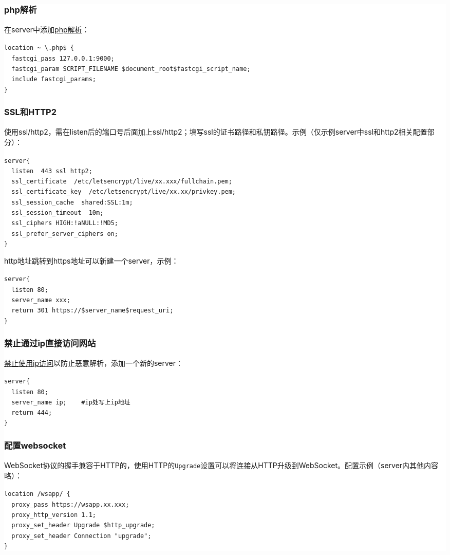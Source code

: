 ### php解析

在server中添加[php解析](nginx/backend-parse/php)：

```nginx
location ~ \.php$ {
  fastcgi_pass 127.0.0.1:9000;
  fastcgi_param SCRIPT_FILENAME $document_root$fastcgi_script_name;
  include fastcgi_params;
}
```

### SSL和HTTP2

使用ssl/http2，需在listen后的端口号后面加上ssl/http2；填写ssl的证书路径和私钥路径。示例（仅示例server中ssl和http2相关配置部分）：

```nginx
server{
  listen  443 ssl http2;
  ssl_certificate  /etc/letsencrypt/live/xx.xxx/fullchain.pem;
  ssl_certificate_key  /etc/letsencrypt/live/xx.xx/privkey.pem;
  ssl_session_cache  shared:SSL:1m;
  ssl_session_timeout  10m;
  ssl_ciphers HIGH:!aNULL:!MD5;
  ssl_prefer_server_ciphers on;
}
```

http地址跳转到https地址可以新建一个server，示例：

```nginx
server{
  listen 80;
  server_name xxx;
  return 301 https://$server_name$request_uri;
}
```

### 禁止通过ip直接访问网站

[禁止使用ip访问](nginx/conf.d/donotvisitbyip.conf)以防止恶意解析，添加一个新的server：

```nginx
server{
  listen 80; 
  server_name ip;    #ip处写上ip地址
  return 444;
}
```

### 配置websocket

WebSocket协议的握手兼容于HTTP的，使用HTTP的`Upgrade`设置可以将连接从HTTP升级到WebSocket。配置示例（server内其他内容略）：

```nginx
location /wsapp/ {
  proxy_pass https://wsapp.xx.xxx;
  proxy_http_version 1.1;
  proxy_set_header Upgrade $http_upgrade;
  proxy_set_header Connection "upgrade";
}
```
